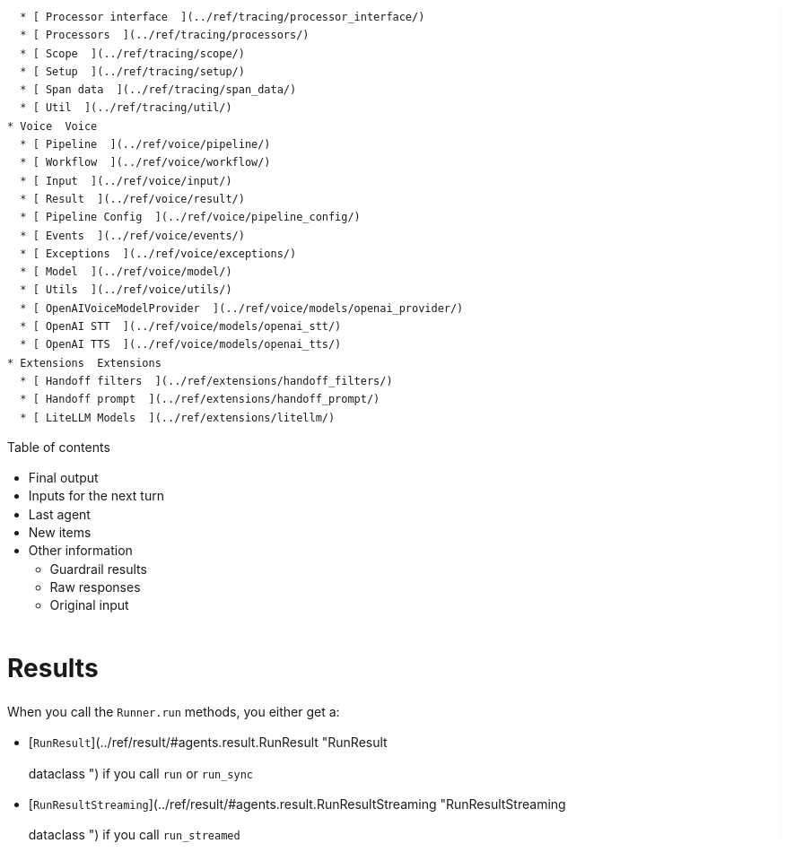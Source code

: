       * [ Processor interface  ](../ref/tracing/processor_interface/)
      * [ Processors  ](../ref/tracing/processors/)
      * [ Scope  ](../ref/tracing/scope/)
      * [ Setup  ](../ref/tracing/setup/)
      * [ Span data  ](../ref/tracing/span_data/)
      * [ Util  ](../ref/tracing/util/)
    * Voice  Voice 
      * [ Pipeline  ](../ref/voice/pipeline/)
      * [ Workflow  ](../ref/voice/workflow/)
      * [ Input  ](../ref/voice/input/)
      * [ Result  ](../ref/voice/result/)
      * [ Pipeline Config  ](../ref/voice/pipeline_config/)
      * [ Events  ](../ref/voice/events/)
      * [ Exceptions  ](../ref/voice/exceptions/)
      * [ Model  ](../ref/voice/model/)
      * [ Utils  ](../ref/voice/utils/)
      * [ OpenAIVoiceModelProvider  ](../ref/voice/models/openai_provider/)
      * [ OpenAI STT  ](../ref/voice/models/openai_stt/)
      * [ OpenAI TTS  ](../ref/voice/models/openai_tts/)
    * Extensions  Extensions 
      * [ Handoff filters  ](../ref/extensions/handoff_filters/)
      * [ Handoff prompt  ](../ref/extensions/handoff_prompt/)
      * [ LiteLLM Models  ](../ref/extensions/litellm/)



Table of contents 

  * Final output 
  * Inputs for the next turn 
  * Last agent 
  * New items 
  * Other information 
    * Guardrail results 
    * Raw responses 
    * Original input 



# Results

When you call the `Runner.run` methods, you either get a:

  * [`RunResult`](../ref/result/#agents.result.RunResult "RunResult


  
      dataclass
  ") if you call `run` or `run_sync`
  * [`RunResultStreaming`](../ref/result/#agents.result.RunResultStreaming "RunResultStreaming


  
      dataclass
  ") if you call `run_streamed`

